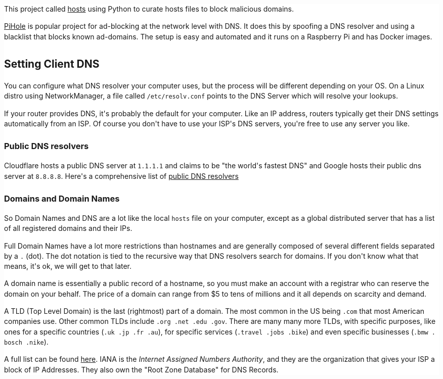 This project called [hosts](https://github.com/StevenBlack/hosts) using Python to curate hosts files to block malicious domains.

[PiHole](https://github.com/pi-hole/pi-hole) is popular project for ad-blocking at the network level with DNS. It does this by spoofing a
DNS resolver and using a blacklist that blocks known ad-domains. The setup is easy and automated and it runs on a Raspberry Pi and has Docker images.

## Setting Client DNS

You can configure what DNS resolver your computer uses, but the process will be different depending on your OS.
On a Linux distro using NetworkManager, a file called `/etc/resolv.conf` points to the DNS Server
which will resolve your lookups.

If your router provides DNS, it's probably the default for your computer. Like an IP address, routers
typically get their DNS settings automatically from an ISP. Of course you don't have to use your ISP's
DNS servers, you're free to use any server you like.

### Public DNS resolvers

Cloudflare hosts a public DNS server at `1.1.1.1` and claims to be "the world's fastest DNS"
and Google hosts their public dns server at `8.8.8.8`.
Here's a comprehensive list of [public DNS resolvers](https://en.wikipedia.org/wiki/Public_recursive_name_server)

### Domains and Domain Names

So Domain Names and DNS are a lot like the local `hosts` file on your computer, except
as a global distributed server that has a list of all registered domains and their IPs.

Full Domain Names have a lot more restrictions than hostnames and are generally composed
of several different fields separated by a `.` (dot).
The dot notation is tied to the recursive way that DNS resolvers search for domains.
If you don't know what that means, it's ok, we will get to that later.

A domain name is essentially a public record of a hostname,
so you must make an account with a registrar who can reserve
the domain on your behalf.
The price of a domain can range from \$5 to tens of millions
and it all depends on scarcity and demand.

A TLD (Top Level Domain) is the last (rightmost) part of a domain.
The most common in the US being `.com` that most American companies
use. Other common TLDs include `.org .net .edu .gov`.
There are many many more TLDs, with specific purposes, like ones
for a specific countries (`.uk .jp .fr .au`),
for specific services (`.travel .jobs .bike`)
and even specific businesses (`.bmw .bosch .nike`).

A full list can be found [here](http://www.iana.org/domains/root/db).
IANA is the _Internet Assigned Numbers Authority_, and they are the
organization that gives your ISP a block of IP Addresses.
They also own the "Root Zone Database" for DNS Records.
